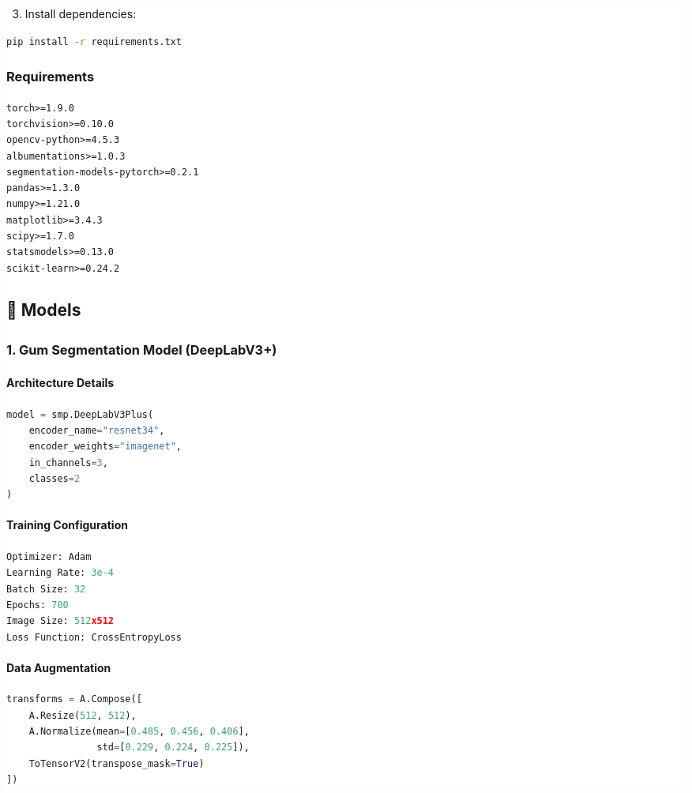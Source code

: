 3. Install dependencies:
```bash
pip install -r requirements.txt
```

### Requirements
```txt
torch>=1.9.0
torchvision>=0.10.0
opencv-python>=4.5.3
albumentations>=1.0.3
segmentation-models-pytorch>=0.2.1
pandas>=1.3.0
numpy>=1.21.0
matplotlib>=3.4.3
scipy>=1.7.0
statsmodels>=0.13.0
scikit-learn>=0.24.2
```

## 🤖 Models

### 1. Gum Segmentation Model (DeepLabV3+)

#### Architecture Details
```python
model = smp.DeepLabV3Plus(
    encoder_name="resnet34",
    encoder_weights="imagenet",
    in_channels=3,
    classes=2
)
```

#### Training Configuration
```python
Optimizer: Adam
Learning Rate: 3e-4
Batch Size: 32
Epochs: 700
Image Size: 512x512
Loss Function: CrossEntropyLoss
```

#### Data Augmentation
```python
transforms = A.Compose([
    A.Resize(512, 512),
    A.Normalize(mean=[0.485, 0.456, 0.406], 
                std=[0.229, 0.224, 0.225]),
    ToTensorV2(transpose_mask=True)
])
```
